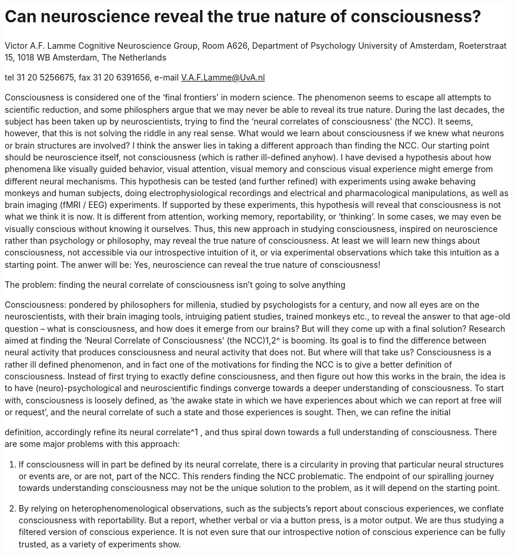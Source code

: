 # Can neuroscience reveal the true nature of consciousness? 

Victor A.F. Lamme Cognitive Neuroscience Group, Room A626, Department of Psychology University of Amsterdam, Roeterstraat 15, 1018 WB Amsterdam, The Netherlands 

tel 31 20 5256675, fax 31 20 6391656, e-mail V.A.F.Lamme@UvA.nl 

Consciousness is considered one of the ‘final frontiers’ in modern science. The phenomenon seems to escape all attempts to scientific reduction, and some philosphers argue that we may never be able to reveal its true nature. During the last decades, the subject has been taken up by neuroscientists, trying to find the ‘neural correlates of consciousness’ (the NCC). It seems, however, that this is not solving the riddle in any real sense. What would we learn about consciousness if we knew what neurons or brain structures are involved? I think the answer lies in taking a different approach than finding the NCC. Our starting point should be neuroscience itself, not consciousness (which is rather ill-defined anyhow). I have devised a hypothesis about how phenomena like visually guided behavior, visual attention, visual memory and conscious visual experience might emerge from different neural mechanisms. This hypothesis can be tested (and further refined) with experiments using awake behaving monkeys and human subjects, doing electrophysiological recordings and electrical and pharmacological manipulations, as well as brain imaging (fMRI / EEG) experiments. If supported by these experiments, this hypothesis will reveal that consciousness is not what we think it is now. It is different from attention, working memory, reportability, or ‘thinking’. In some cases, we may even be visually conscious without knowing it ourselves. Thus, this new approach in studying consciousness, inspired on neuroscience rather than psychology or philosophy, may reveal the true nature of consciousness. At least we will learn new things about consciousness, not accessible via our introspective intuition of it, or via experimental observations which take this intuition as a starting point. The anwer will be: Yes, neuroscience can reveal the true nature of consciousness! 

The problem: finding the neural correlate of consciousness isn’t going to solve anything 

Consciousness: pondered by philosophers for millenia, studied by psychologists for a century, and now all eyes are on the neuroscientists, with their brain imaging tools, intruiging patient studies, trained monkeys etc., to reveal the answer to that age-old question – what is consciousness, and how does it emerge from our brains? But will they come up with a final solution? Research aimed at finding the ‘Neural Correlate of Consciousness’ (the NCC)1,2^ is booming. Its goal is to find the difference between neural activity that produces consciousness and neural activity that does not. But where will that take us? Consciousness is a rather ill defined phenomenon, and in fact one of the motivations for finding the NCC is to give a better definition of consciousness. Instead of first trying to exactly define consciousness, and then figure out how this works in the brain, the idea is to have (neuro)-psychological and neuroscientific findings converge towards a deeper understanding of consciousness. To start with, consciousness is loosely defined, as ‘the awake state in which we have experiences about which we can report at free will or request’, and the neural correlate of such a state and those experiences is sought. Then, we can refine the initial 


definition, accordingly refine its neural correlate^1 , and thus spiral down towards a full understanding of consciousness. There are some major problems with this approach: 

1. If consciousness will in part be defined by its neural correlate, there is a circularity in     proving that particular neural structures or events are, or are not, part of the NCC. This     renders finding the NCC problematic. The endpoint of our spiralling journey towards     understanding consciousness may not be the unique solution to the problem, as it will     depend on the starting point. 

2. By relying on heterophenomenological observations, such as the subjects’s report about     conscious experiences, we conflate consciousness with reportability. But a report, whether     verbal or via a button press, is a motor output. We are thus studying a filtered version of     conscious experience. It is not even sure that our introspective notion of conscious     experience can be fully trusted, as a variety of experiments show. 
